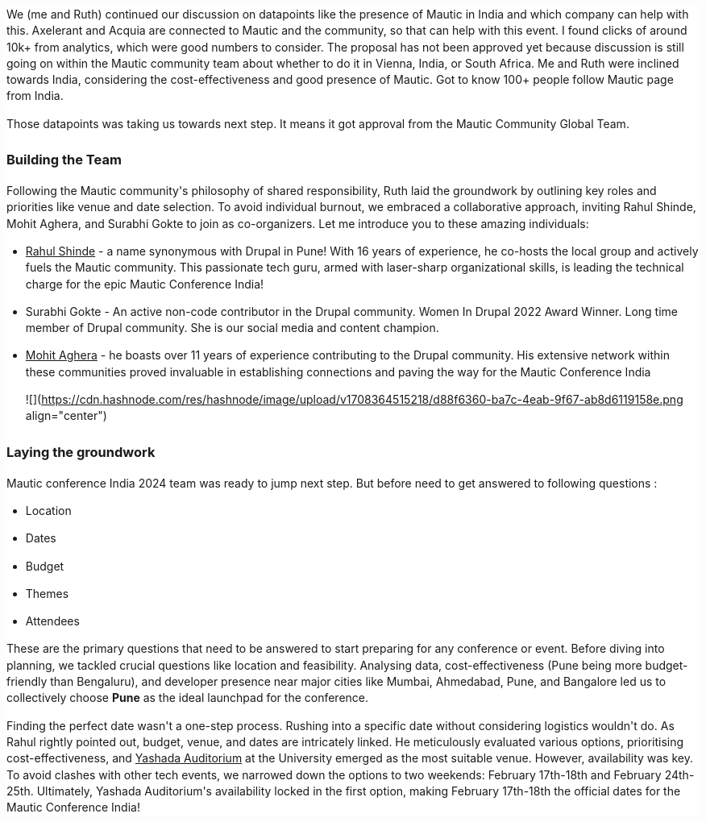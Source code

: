 We (me and Ruth) continued our discussion on datapoints like the presence of Mautic in India and which company can help with this. Axelerant and Acquia are connected to Mautic and the community, so that can help with this event. I found clicks of around 10k+ from analytics, which were good numbers to consider. The proposal has not been approved yet because discussion is still going on within the Mautic community team about whether to do it in Vienna, India, or South Africa. Me and Ruth were inclined towards India, considering the cost-effectiveness and good presence of Mautic. Got to know 100+ people follow Mautic page from India.

Those datapoints was taking us towards next step. It means it got approval from the Mautic Community Global Team.

### Building the Team

Following the Mautic community's philosophy of shared responsibility, Ruth laid the groundwork by outlining key roles and priorities like venue and date selection. To avoid individual burnout, we embraced a collaborative approach, inviting Rahul Shinde, Mohit Aghera, and Surabhi Gokte to join as co-organizers. Let me introduce you to these amazing individuals:

* [Rahul Shinde](https://www.linkedin.com/in/shinderahul/) - a name synonymous with Drupal in Pune! With 16 years of experience, he co-hosts the local group and actively fuels the Mautic community. This passionate tech guru, armed with laser-sharp organizational skills, is leading the technical charge for the epic Mautic Conference India!
    
* Surabhi Gokte - An active non-code contributor in the Drupal community. Women In Drupal 2022 Award Winner. Long time member of Drupal community. She is our social media and content champion.
    
* [Mohit Aghera](https://www.linkedin.com/in/mohitaghera/) - he boasts over 11 years of experience contributing to the Drupal community. His extensive network within these communities proved invaluable in establishing connections and paving the way for the Mautic Conference India
    
    ![](https://cdn.hashnode.com/res/hashnode/image/upload/v1708364515218/d88f6360-ba7c-4eab-9f67-ab8d6119158e.png align="center")
    

### Laying the groundwork

Mautic conference India 2024 team was ready to jump next step. But before need to get answered to following questions :

* Location
    
* Dates
    
* Budget
    
* Themes
    
* Attendees
    

These are the primary questions that need to be answered to start preparing for any conference or event. Before diving into planning, we tackled crucial questions like location and feasibility. Analysing data, cost-effectiveness (Pune being more budget-friendly than Bengaluru), and developer presence near major cities like Mumbai, Ahmedabad, Pune, and Bangalore led us to collectively choose **Pune** as the ideal launchpad for the conference.

Finding the perfect date wasn't a one-step process. Rushing into a specific date without considering logistics wouldn't do. As Rahul rightly pointed out, budget, venue, and dates are intricately linked. He meticulously evaluated various options, prioritising cost-effectiveness, and [Yashada Auditorium](https://www.yashada.org/yashada_2019/) at the University emerged as the most suitable venue. However, availability was key. To avoid clashes with other tech events, we narrowed down the options to two weekends: February 17th-18th and February 24th-25th. Ultimately, Yashada Auditorium's availability locked in the first option, making February 17th-18th the official dates for the Mautic Conference India!

